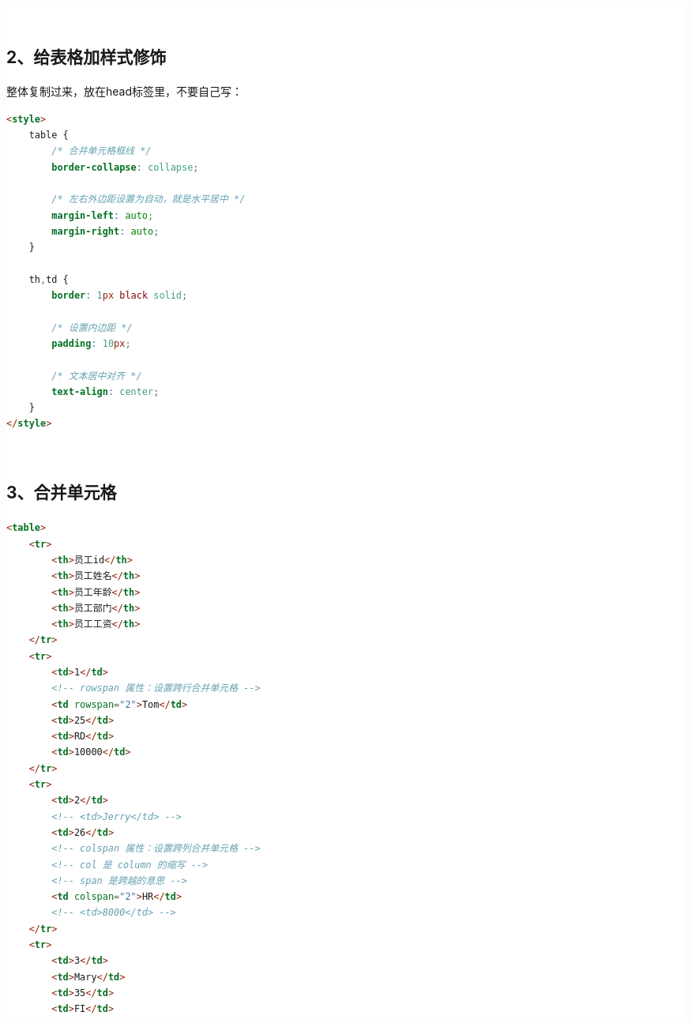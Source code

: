 <br/>

## 2、给表格加样式修饰
整体复制过来，放在head标签里，不要自己写：
```html
<style>
	table {
		/* 合并单元格框线 */
		border-collapse: collapse;

		/* 左右外边距设置为自动，就是水平居中 */
		margin-left: auto;
		margin-right: auto;
	}

	th,td {
		border: 1px black solid;

		/* 设置内边距 */
		padding: 10px;

		/* 文本居中对齐 */
		text-align: center;
	}
</style>
```

<br/>



## 3、合并单元格
```html
<table>
	<tr>
		<th>员工id</th>
		<th>员工姓名</th>
		<th>员工年龄</th>
		<th>员工部门</th>
		<th>员工工资</th>
	</tr>
	<tr>
		<td>1</td>
		<!-- rowspan 属性：设置跨行合并单元格 -->
		<td rowspan="2">Tom</td>
		<td>25</td>
		<td>RD</td>
		<td>10000</td>
	</tr>
	<tr>
		<td>2</td>
		<!-- <td>Jerry</td> -->
		<td>26</td>
		<!-- colspan 属性：设置跨列合并单元格 -->
		<!-- col 是 column 的缩写 -->
		<!-- span 是跨越的意思 -->
		<td colspan="2">HR</td>
		<!-- <td>8000</td> -->
	</tr>
	<tr>
		<td>3</td>
		<td>Mary</td>
		<td>35</td>
		<td>FI</td>
```